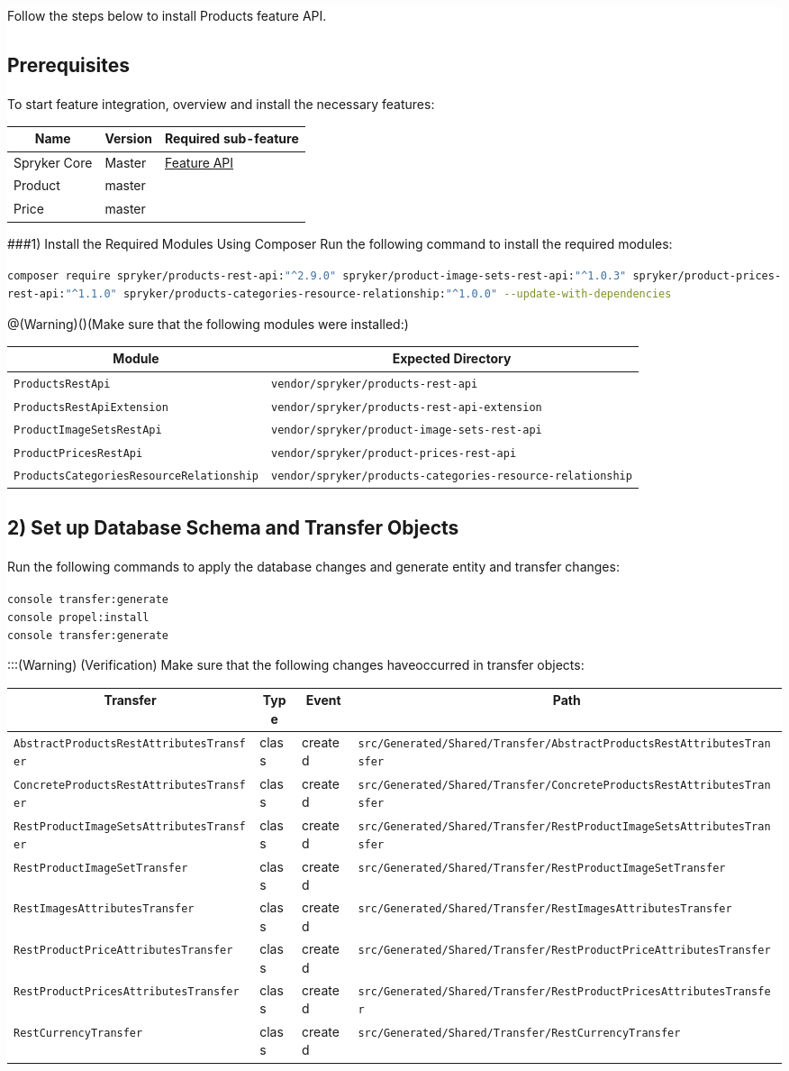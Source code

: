 Follow the steps below to install Products feature API.

## Prerequisites
To start feature integration, overview and install the necessary features:

| Name | Version | Required sub-feature |
| --- | --- | --- |
| Spryker Core | Master | [Feature API](https://documentation.spryker.com/docs/en/glue-spryker-core-feature-integration) |
| Product |master |  |
| Price | master |  |

###1) Install the Required Modules Using Composer
Run the following command to install the required modules:

```bash
composer require spryker/products-rest-api:"^2.9.0" spryker/product-image-sets-rest-api:"^1.0.3" spryker/product-prices-rest-api:"^1.1.0" spryker/products-categories-resource-relationship:"^1.0.0" --update-with-dependencies
```

@(Warning)()(Make sure that the following modules were installed:)

| Module | Expected Directory |
| --- | --- |
| `ProductsRestApi` | `vendor/spryker/products-rest-api` |
| `ProductsRestApiExtension` | `vendor/spryker/products-rest-api-extension` |
| `ProductImageSetsRestApi` | `vendor/spryker/product-image-sets-rest-api` |
| `ProductPricesRestApi` | `vendor/spryker/product-prices-rest-api` |
| `ProductsCategoriesResourceRelationship` | `vendor/spryker/products-categories-resource-relationship` |

## 2) Set up Database Schema and Transfer Objects
Run the following commands to apply the database changes and generate entity and transfer changes:

```bash
console transfer:generate
console propel:install
console transfer:generate
```

:::(Warning) (Verification)
Make sure that the following changes haveoccurred in transfer objects:

| Transfer | Type | Event | Path |
| --- | --- | --- | --- |
| `AbstractProductsRestAttributesTransfer` | class | created | `src/Generated/Shared/Transfer/AbstractProductsRestAttributesTransfer` |
| `ConcreteProductsRestAttributesTransfer` | class | created | `src/Generated/Shared/Transfer/ConcreteProductsRestAttributesTransfer` |
| `RestProductImageSetsAttributesTransfer` | class | created | `src/Generated/Shared/Transfer/RestProductImageSetsAttributesTransfer` |
| `RestProductImageSetTransfer` | class | created | `src/Generated/Shared/Transfer/RestProductImageSetTransfer` |
| `RestImagesAttributesTransfer` | class | created | `src/Generated/Shared/Transfer/RestImagesAttributesTransfer` |
| `RestProductPriceAttributesTransfer` | class | created | `src/Generated/Shared/Transfer/RestProductPriceAttributesTransfer` |
| `RestProductPricesAttributesTransfer` | class | created | `src/Generated/Shared/Transfer/RestProductPricesAttributesTransfer` |
| `RestCurrencyTransfer` | class | created | `src/Generated/Shared/Transfer/RestCurrencyTransfer` |

